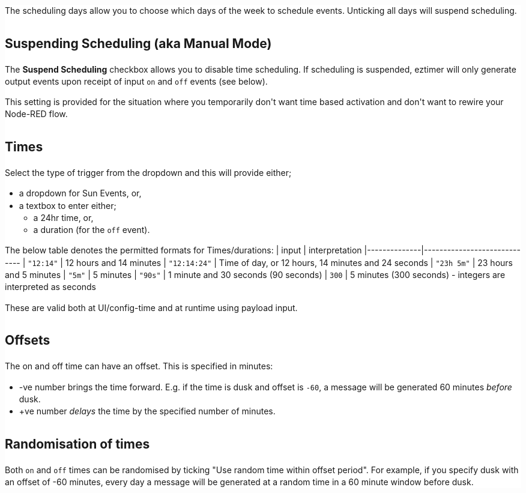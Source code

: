 The scheduling days allow you to choose which days of the week to schedule events. Unticking all days will suspend
scheduling.

## Suspending Scheduling (aka Manual Mode)

The **Suspend Scheduling** checkbox allows you to disable time scheduling. If scheduling is suspended, eztimer will only
generate output events upon receipt of input `on` and `off` events (see below).

This setting is provided for the situation where you temporarily don't want time based activation and don't want to
rewire your Node-RED flow.

## Times

Select the type of trigger from the dropdown and this will provide either;
* a dropdown for Sun Events, or, 
* a textbox to enter either;
    * a 24hr time, or, 
    * a duration (for the `off` event).

The below table denotes the permitted formats for Times/durations:
| input        | interpretation
|--------------|-----------------------------
| `"12:14"`    | 12 hours and 14 minutes
| `"12:14:24"` | Time of day, or 12 hours, 14 minutes and 24 seconds
| `"23h 5m"`   | 23 hours and 5 minutes
| `"5m"`       | 5 minutes
| `"90s"`      | 1 minute and 30 seconds (90 seconds)
| `300`        | 5 minutes (300 seconds) - integers are interpreted as seconds

These are valid both at UI/config-time and at runtime using payload input.

## Offsets

The on and off time can have an offset. This is specified in minutes:

* -ve number brings the time forward. E.g. if the time is dusk and offset is `-60`, a message will be generated 60 minutes
  _before_ dusk.
* +ve number _delays_ the time by the specified number of minutes.

## Randomisation of times

Both `on` and `off` times can be randomised by ticking "Use random time within offset period". For example, if you specify 
dusk with an offset of -60 minutes, every day a message will be generated at a random time in a 60 minute window before
dusk.
